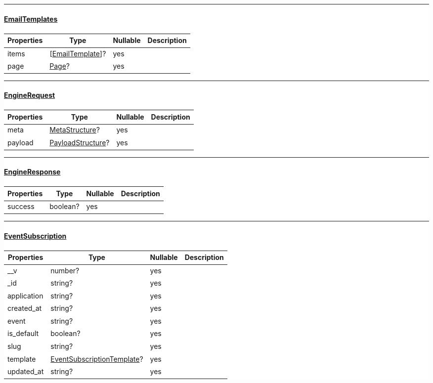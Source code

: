 
---

#### [EmailTemplates](#EmailTemplates)

 | Properties | Type | Nullable | Description |
 | ---------- | ---- | -------- | ----------- |
 | items | [[EmailTemplate](#EmailTemplate)]? |  yes  |  |
 | page | [Page](#Page)? |  yes  |  |
 

---

#### [EngineRequest](#EngineRequest)

 | Properties | Type | Nullable | Description |
 | ---------- | ---- | -------- | ----------- |
 | meta | [MetaStructure](#MetaStructure)? |  yes  |  |
 | payload | [PayloadStructure](#PayloadStructure)? |  yes  |  |
 

---

#### [EngineResponse](#EngineResponse)

 | Properties | Type | Nullable | Description |
 | ---------- | ---- | -------- | ----------- |
 | success | boolean? |  yes  |  |
 

---

#### [EventSubscription](#EventSubscription)

 | Properties | Type | Nullable | Description |
 | ---------- | ---- | -------- | ----------- |
 | __v | number? |  yes  |  |
 | _id | string? |  yes  |  |
 | application | string? |  yes  |  |
 | created_at | string? |  yes  |  |
 | event | string? |  yes  |  |
 | is_default | boolean? |  yes  |  |
 | slug | string? |  yes  |  |
 | template | [EventSubscriptionTemplate](#EventSubscriptionTemplate)? |  yes  |  |
 | updated_at | string? |  yes  |  |
 